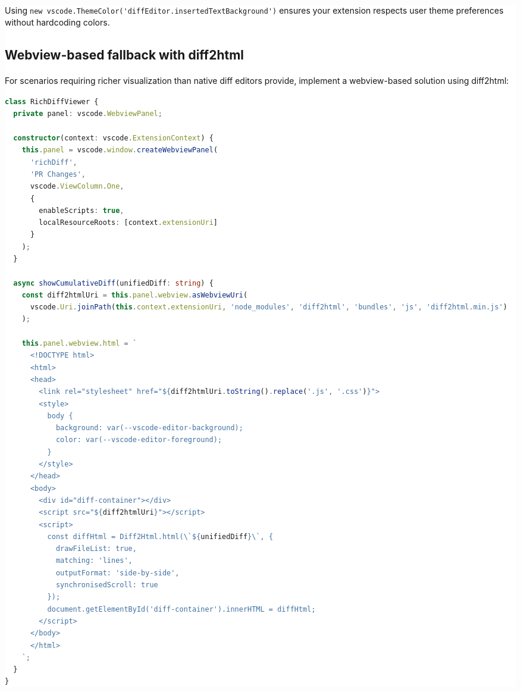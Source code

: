 Using `new vscode.ThemeColor('diffEditor.insertedTextBackground')` ensures your extension respects user theme preferences without hardcoding colors.

## Webview-based fallback with diff2html

For scenarios requiring richer visualization than native diff editors provide, implement a webview-based solution using diff2html:

```typescript
class RichDiffViewer {
  private panel: vscode.WebviewPanel;
  
  constructor(context: vscode.ExtensionContext) {
    this.panel = vscode.window.createWebviewPanel(
      'richDiff',
      'PR Changes',
      vscode.ViewColumn.One,
      {
        enableScripts: true,
        localResourceRoots: [context.extensionUri]
      }
    );
  }
  
  async showCumulativeDiff(unifiedDiff: string) {
    const diff2htmlUri = this.panel.webview.asWebviewUri(
      vscode.Uri.joinPath(this.context.extensionUri, 'node_modules', 'diff2html', 'bundles', 'js', 'diff2html.min.js')
    );
    
    this.panel.webview.html = `
      <!DOCTYPE html>
      <html>
      <head>
        <link rel="stylesheet" href="${diff2htmlUri.toString().replace('.js', '.css')}">
        <style>
          body { 
            background: var(--vscode-editor-background);
            color: var(--vscode-editor-foreground);
          }
        </style>
      </head>
      <body>
        <div id="diff-container"></div>
        <script src="${diff2htmlUri}"></script>
        <script>
          const diffHtml = Diff2Html.html(\`${unifiedDiff}\`, {
            drawFileList: true,
            matching: 'lines',
            outputFormat: 'side-by-side',
            synchronisedScroll: true
          });
          document.getElementById('diff-container').innerHTML = diffHtml;
        </script>
      </body>
      </html>
    `;
  }
}
```
